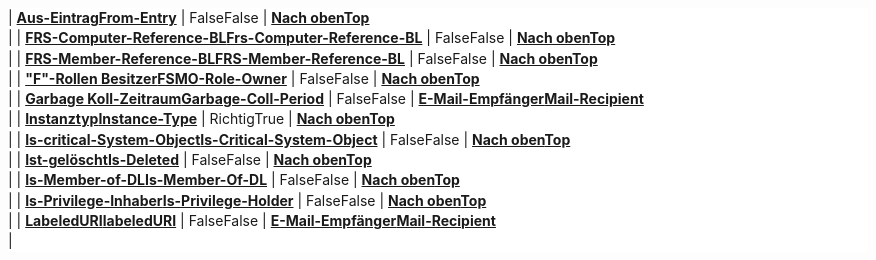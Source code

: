 | [<span data-ttu-id="b1b68-501">**Aus-Eintrag**</span><span class="sxs-lookup"><span data-stu-id="b1b68-501">**From-Entry**</span></span>](a-fromentry.md)                                           | <span data-ttu-id="b1b68-502">False</span><span class="sxs-lookup"><span data-stu-id="b1b68-502">False</span></span>     | [<span data-ttu-id="b1b68-503">**Nach oben**</span><span class="sxs-lookup"><span data-stu-id="b1b68-503">**Top**</span></span>](c-top.md)<br/>                                                      |
| [<span data-ttu-id="b1b68-504">**FRS-Computer-Reference-BL**</span><span class="sxs-lookup"><span data-stu-id="b1b68-504">**Frs-Computer-Reference-BL**</span></span>](a-frscomputerreferencebl.md)               | <span data-ttu-id="b1b68-505">False</span><span class="sxs-lookup"><span data-stu-id="b1b68-505">False</span></span>     | [<span data-ttu-id="b1b68-506">**Nach oben**</span><span class="sxs-lookup"><span data-stu-id="b1b68-506">**Top**</span></span>](c-top.md)<br/>                                                      |
| [<span data-ttu-id="b1b68-507">**FRS-Member-Reference-BL**</span><span class="sxs-lookup"><span data-stu-id="b1b68-507">**FRS-Member-Reference-BL**</span></span>](a-frsmemberreferencebl.md)                   | <span data-ttu-id="b1b68-508">False</span><span class="sxs-lookup"><span data-stu-id="b1b68-508">False</span></span>     | [<span data-ttu-id="b1b68-509">**Nach oben**</span><span class="sxs-lookup"><span data-stu-id="b1b68-509">**Top**</span></span>](c-top.md)<br/>                                                      |
| [<span data-ttu-id="b1b68-510">**"F"-Rollen Besitzer**</span><span class="sxs-lookup"><span data-stu-id="b1b68-510">**FSMO-Role-Owner**</span></span>](a-fsmoroleowner.md)                                  | <span data-ttu-id="b1b68-511">False</span><span class="sxs-lookup"><span data-stu-id="b1b68-511">False</span></span>     | [<span data-ttu-id="b1b68-512">**Nach oben**</span><span class="sxs-lookup"><span data-stu-id="b1b68-512">**Top**</span></span>](c-top.md)<br/>                                                      |
| [<span data-ttu-id="b1b68-513">**Garbage Koll-Zeitraum**</span><span class="sxs-lookup"><span data-stu-id="b1b68-513">**Garbage-Coll-Period**</span></span>](a-garbagecollperiod.md)                          | <span data-ttu-id="b1b68-514">False</span><span class="sxs-lookup"><span data-stu-id="b1b68-514">False</span></span>     | [<span data-ttu-id="b1b68-515">**E-Mail-Empfänger**</span><span class="sxs-lookup"><span data-stu-id="b1b68-515">**Mail-Recipient**</span></span>](c-mailrecipient.md)<br/>                                 |
| [<span data-ttu-id="b1b68-516">**Instanztyp**</span><span class="sxs-lookup"><span data-stu-id="b1b68-516">**Instance-Type**</span></span>](a-instancetype.md)                                     | <span data-ttu-id="b1b68-517">Richtig</span><span class="sxs-lookup"><span data-stu-id="b1b68-517">True</span></span>      | [<span data-ttu-id="b1b68-518">**Nach oben**</span><span class="sxs-lookup"><span data-stu-id="b1b68-518">**Top**</span></span>](c-top.md)<br/>                                                      |
| [<span data-ttu-id="b1b68-519">**Is-critical-System-Object**</span><span class="sxs-lookup"><span data-stu-id="b1b68-519">**Is-Critical-System-Object**</span></span>](a-iscriticalsystemobject.md)               | <span data-ttu-id="b1b68-520">False</span><span class="sxs-lookup"><span data-stu-id="b1b68-520">False</span></span>     | [<span data-ttu-id="b1b68-521">**Nach oben**</span><span class="sxs-lookup"><span data-stu-id="b1b68-521">**Top**</span></span>](c-top.md)<br/>                                                      |
| [<span data-ttu-id="b1b68-522">**Ist-gelöscht**</span><span class="sxs-lookup"><span data-stu-id="b1b68-522">**Is-Deleted**</span></span>](a-isdeleted.md)                                           | <span data-ttu-id="b1b68-523">False</span><span class="sxs-lookup"><span data-stu-id="b1b68-523">False</span></span>     | [<span data-ttu-id="b1b68-524">**Nach oben**</span><span class="sxs-lookup"><span data-stu-id="b1b68-524">**Top**</span></span>](c-top.md)<br/>                                                      |
| [<span data-ttu-id="b1b68-525">**Is-Member-of-DL**</span><span class="sxs-lookup"><span data-stu-id="b1b68-525">**Is-Member-Of-DL**</span></span>](a-memberof.md)                                       | <span data-ttu-id="b1b68-526">False</span><span class="sxs-lookup"><span data-stu-id="b1b68-526">False</span></span>     | [<span data-ttu-id="b1b68-527">**Nach oben**</span><span class="sxs-lookup"><span data-stu-id="b1b68-527">**Top**</span></span>](c-top.md)<br/>                                                      |
| [<span data-ttu-id="b1b68-528">**Is-Privilege-Inhaber**</span><span class="sxs-lookup"><span data-stu-id="b1b68-528">**Is-Privilege-Holder**</span></span>](a-isprivilegeholder.md)                          | <span data-ttu-id="b1b68-529">False</span><span class="sxs-lookup"><span data-stu-id="b1b68-529">False</span></span>     | [<span data-ttu-id="b1b68-530">**Nach oben**</span><span class="sxs-lookup"><span data-stu-id="b1b68-530">**Top**</span></span>](c-top.md)<br/>                                                      |
| [<span data-ttu-id="b1b68-531">**LabeledURI**</span><span class="sxs-lookup"><span data-stu-id="b1b68-531">**labeledURI**</span></span>](a-labeleduri.md)                                          | <span data-ttu-id="b1b68-532">False</span><span class="sxs-lookup"><span data-stu-id="b1b68-532">False</span></span>     | [<span data-ttu-id="b1b68-533">**E-Mail-Empfänger**</span><span class="sxs-lookup"><span data-stu-id="b1b68-533">**Mail-Recipient**</span></span>](c-mailrecipient.md)<br/>                                 |